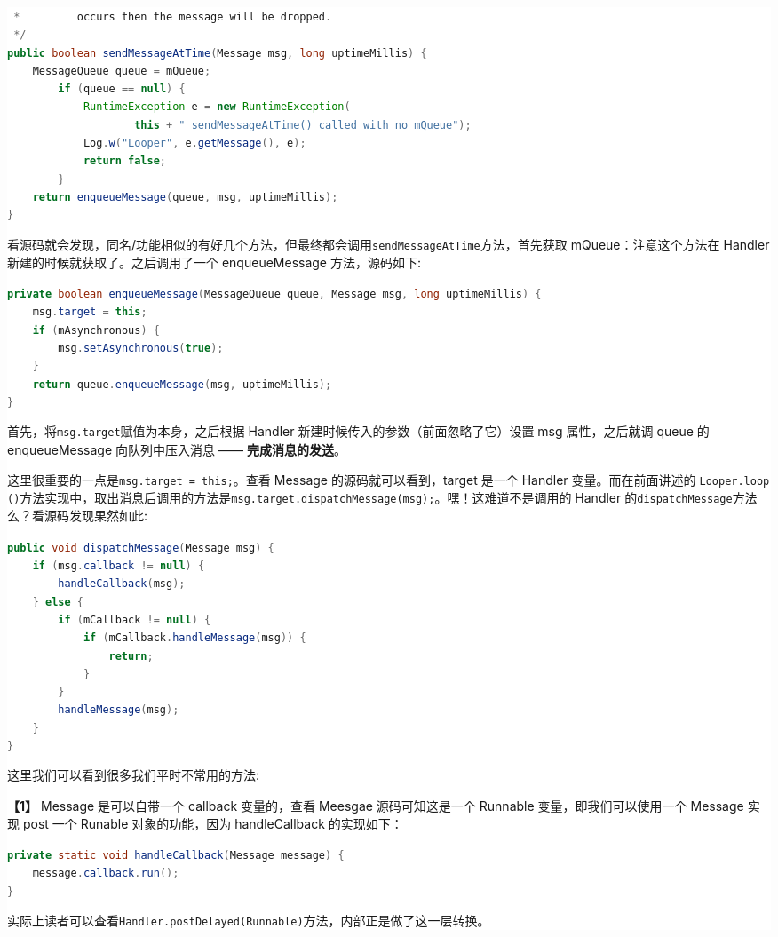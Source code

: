 ```java
 *         occurs then the message will be dropped.
 */
public boolean sendMessageAtTime(Message msg, long uptimeMillis) {
	MessageQueue queue = mQueue;
		if (queue == null) {
			RuntimeException e = new RuntimeException(
                    this + " sendMessageAtTime() called with no mQueue");
			Log.w("Looper", e.getMessage(), e);
			return false;
		}
	return enqueueMessage(queue, msg, uptimeMillis);
}
```
看源码就会发现，同名/功能相似的有好几个方法，但最终都会调用`sendMessageAtTime`方法，首先获取 mQueue：注意这个方法在 Handler 新建的时候就获取了。之后调用了一个 enqueueMessage 方法，源码如下:

```java
private boolean enqueueMessage(MessageQueue queue, Message msg, long uptimeMillis) {
	msg.target = this;
	if (mAsynchronous) {
		msg.setAsynchronous(true);
	}
	return queue.enqueueMessage(msg, uptimeMillis);
}
```
首先，将`msg.target`赋值为本身，之后根据 Handler 新建时候传入的参数（前面忽略了它）设置 msg 属性，之后就调 queue 的 enqueueMessage 向队列中压入消息 —— __完成消息的发送__。

这里很重要的一点是`msg.target = this;`。查看 Message 的源码就可以看到，target 是一个 Handler 变量。而在前面讲述的 `Looper.loop()`方法实现中，取出消息后调用的方法是`msg.target.dispatchMessage(msg);`。嘿！这难道不是调用的 Handler 的`dispatchMessage`方法么？看源码发现果然如此:

```java
public void dispatchMessage(Message msg) {
	if (msg.callback != null) {
		handleCallback(msg);
	} else {
		if (mCallback != null) {
			if (mCallback.handleMessage(msg)) {
				return;
			}
		}
		handleMessage(msg);
	}
}
```
这里我们可以看到很多我们平时不常用的方法:

__【1】__ Message 是可以自带一个 callback 变量的，查看 Meesgae 源码可知这是一个 Runnable 变量，即我们可以使用一个 Message 实现 post 一个 Runable 对象的功能，因为 handleCallback 的实现如下：

```java
private static void handleCallback(Message message) {
	message.callback.run();
}
```
实际上读者可以查看`Handler.postDelayed(Runnable)`方法，内部正是做了这一层转换。
